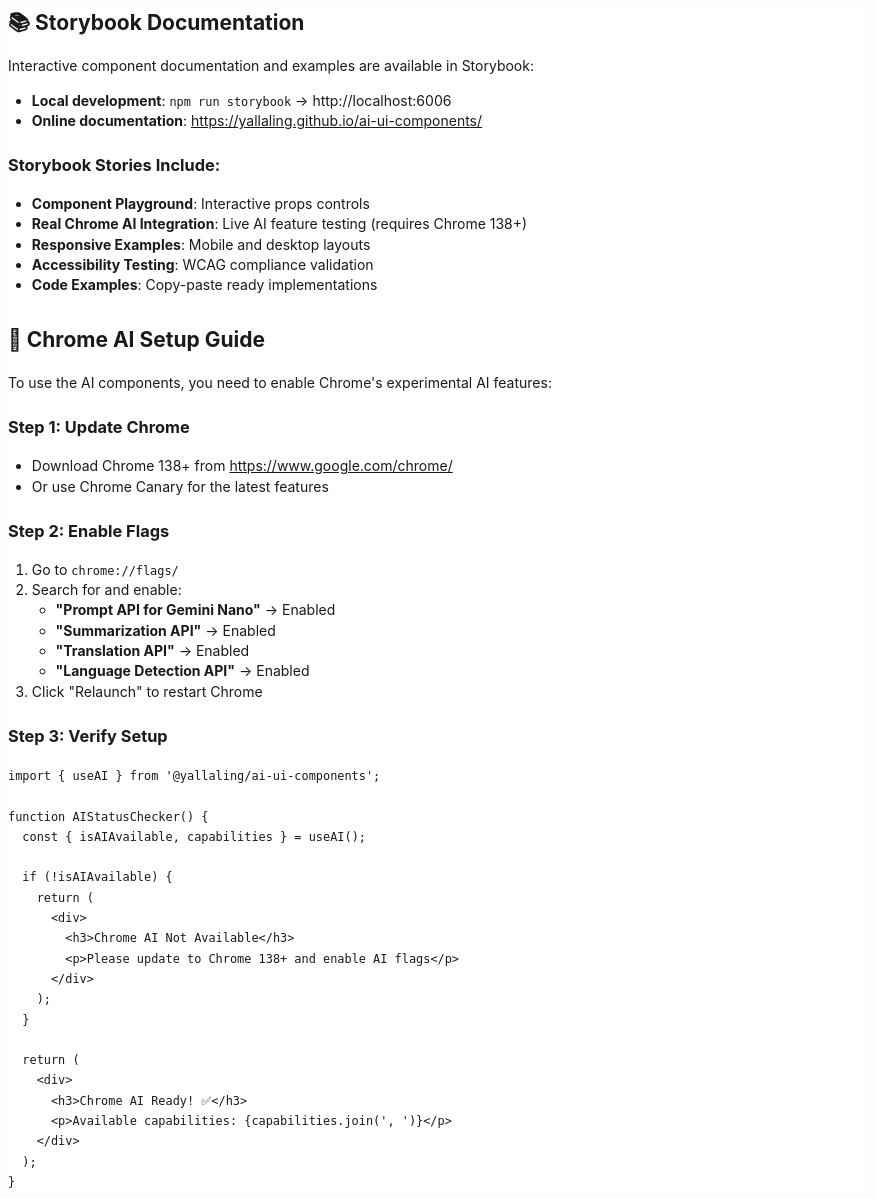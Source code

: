 ## 📚 Storybook Documentation

Interactive component documentation and examples are available in Storybook:

- **Local development**: `npm run storybook` → http://localhost:6006
- **Online documentation**: https://yallaling.github.io/ai-ui-components/

### Storybook Stories Include:
- **Component Playground**: Interactive props controls
- **Real Chrome AI Integration**: Live AI feature testing (requires Chrome 138+)
- **Responsive Examples**: Mobile and desktop layouts  
- **Accessibility Testing**: WCAG compliance validation
- **Code Examples**: Copy-paste ready implementations

## 🔧 Chrome AI Setup Guide

To use the AI components, you need to enable Chrome's experimental AI features:

### Step 1: Update Chrome
- Download Chrome 138+ from https://www.google.com/chrome/
- Or use Chrome Canary for the latest features

### Step 2: Enable Flags
1. Go to `chrome://flags/`
2. Search for and enable:
   - **"Prompt API for Gemini Nano"** → Enabled
   - **"Summarization API"** → Enabled  
   - **"Translation API"** → Enabled
   - **"Language Detection API"** → Enabled
3. Click "Relaunch" to restart Chrome

### Step 3: Verify Setup
```tsx
import { useAI } from '@yallaling/ai-ui-components';

function AIStatusChecker() {
  const { isAIAvailable, capabilities } = useAI();
  
  if (!isAIAvailable) {
    return (
      <div>
        <h3>Chrome AI Not Available</h3>
        <p>Please update to Chrome 138+ and enable AI flags</p>
      </div>
    );
  }
  
  return (
    <div>
      <h3>Chrome AI Ready! ✅</h3>
      <p>Available capabilities: {capabilities.join(', ')}</p>
    </div>
  );
}
```
